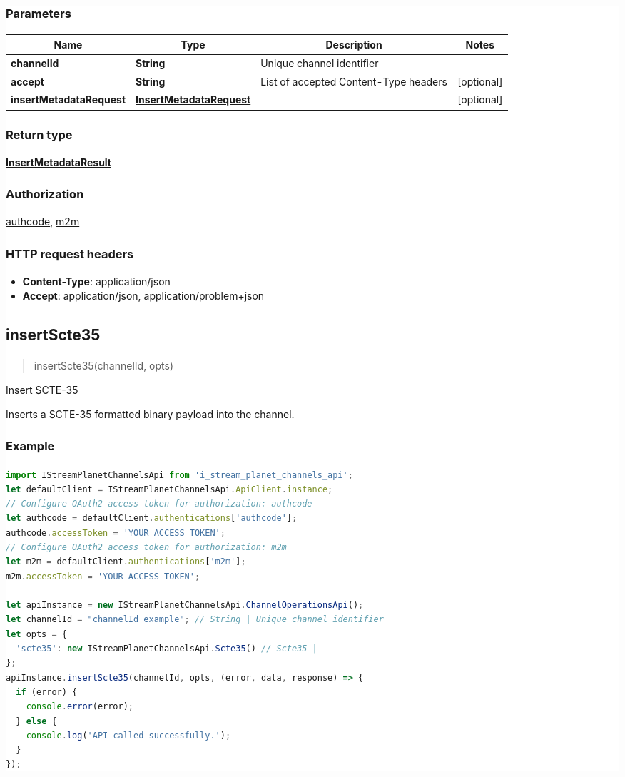 ### Parameters


Name | Type | Description  | Notes
------------- | ------------- | ------------- | -------------
 **channelId** | **String**| Unique channel identifier | 
 **accept** | **String**| List of accepted Content-Type headers | [optional] 
 **insertMetadataRequest** | [**InsertMetadataRequest**](InsertMetadataRequest.md)|  | [optional] 

### Return type

[**InsertMetadataResult**](InsertMetadataResult.md)

### Authorization

[authcode](../README.md#authcode), [m2m](../README.md#m2m)

### HTTP request headers

- **Content-Type**: application/json
- **Accept**: application/json, application/problem+json


## insertScte35

> insertScte35(channelId, opts)

Insert SCTE-35

Inserts a SCTE-35 formatted binary payload into the channel.

### Example

```javascript
import IStreamPlanetChannelsApi from 'i_stream_planet_channels_api';
let defaultClient = IStreamPlanetChannelsApi.ApiClient.instance;
// Configure OAuth2 access token for authorization: authcode
let authcode = defaultClient.authentications['authcode'];
authcode.accessToken = 'YOUR ACCESS TOKEN';
// Configure OAuth2 access token for authorization: m2m
let m2m = defaultClient.authentications['m2m'];
m2m.accessToken = 'YOUR ACCESS TOKEN';

let apiInstance = new IStreamPlanetChannelsApi.ChannelOperationsApi();
let channelId = "channelId_example"; // String | Unique channel identifier
let opts = {
  'scte35': new IStreamPlanetChannelsApi.Scte35() // Scte35 | 
};
apiInstance.insertScte35(channelId, opts, (error, data, response) => {
  if (error) {
    console.error(error);
  } else {
    console.log('API called successfully.');
  }
});
```
